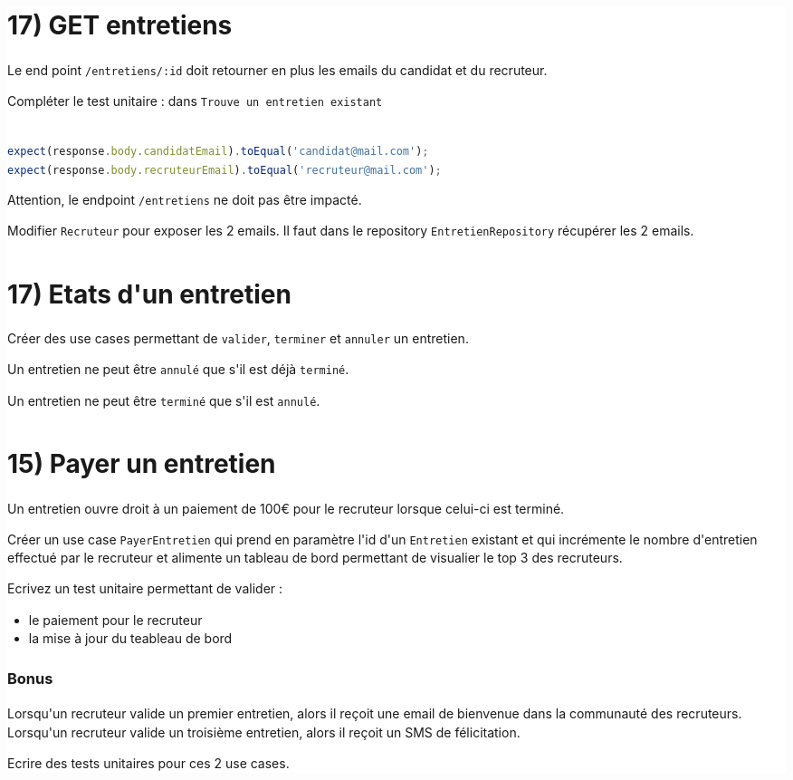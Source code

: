 # 17) GET entretiens
Le end point `/entretiens/:id` doit retourner en plus les emails du candidat et du recruteur.

Compléter le test unitaire :
dans `Trouve un entretien existant`
```typescript

expect(response.body.candidatEmail).toEqual('candidat@mail.com');
expect(response.body.recruteurEmail).toEqual('recruteur@mail.com');
```

Attention, le endpoint `/entretiens` ne doit pas être impacté.

Modifier `Recruteur` pour exposer les 2 emails.
Il faut dans le repository `EntretienRepository` récupérer les 2 emails.

# 17) Etats d'un entretien
Créer des use cases permettant de `valider`, `terminer` et `annuler` un entretien.

Un entretien ne peut être `annulé` que s'il est déjà `terminé`.

Un entretien ne peut être `terminé` que s'il est `annulé`.


# 15) Payer un entretien
Un entretien ouvre droit à un paiement de 100€ pour le recruteur lorsque celui-ci est terminé.

Créer un use case `PayerEntretien` qui prend en paramètre l'id d'un `Entretien` existant et qui incrémente le nombre d'entretien effectué par le recruteur et alimente un tableau de bord permettant de visualier le top 3 des recruteurs.

Ecrivez un test unitaire permettant de valider :
- le paiement pour le recruteur
- la mise à jour du teableau de bord

### Bonus
Lorsqu'un recruteur valide un premier entretien, alors il reçoit une email de bienvenue dans la communauté des recruteurs.
Lorsqu'un recruteur valide un troisième entretien, alors il reçoit un SMS de félicitation.

Ecrire des tests unitaires pour ces 2 use cases.